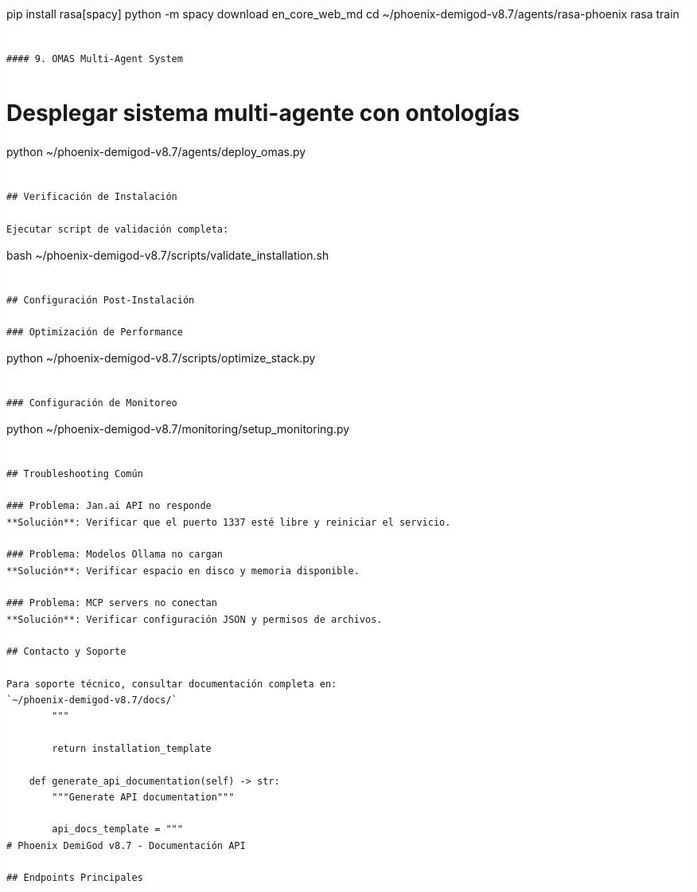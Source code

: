 pip install rasa[spacy]
python -m spacy download en_core_web_md
cd ~/phoenix-demigod-v8.7/agents/rasa-phoenix
rasa train

```

#### 9. OMAS Multi-Agent System
```


# Desplegar sistema multi-agente con ontologías

python ~/phoenix-demigod-v8.7/agents/deploy_omas.py

```

## Verificación de Instalación

Ejecutar script de validación completa:
```

bash ~/phoenix-demigod-v8.7/scripts/validate_installation.sh

```

## Configuración Post-Instalación

### Optimización de Performance
```

python ~/phoenix-demigod-v8.7/scripts/optimize_stack.py

```

### Configuración de Monitoreo
```

python ~/phoenix-demigod-v8.7/monitoring/setup_monitoring.py

```

## Troubleshooting Común

### Problema: Jan.ai API no responde
**Solución**: Verificar que el puerto 1337 esté libre y reiniciar el servicio.

### Problema: Modelos Ollama no cargan
**Solución**: Verificar espacio en disco y memoria disponible.

### Problema: MCP servers no conectan
**Solución**: Verificar configuración JSON y permisos de archivos.

## Contacto y Soporte

Para soporte técnico, consultar documentación completa en:
`~/phoenix-demigod-v8.7/docs/`
        """
        
        return installation_template
    
    def generate_api_documentation(self) -> str:
        """Generate API documentation"""
        
        api_docs_template = """
# Phoenix DemiGod v8.7 - Documentación API

## Endpoints Principales

```

[^1]: https://www.ajol.info/index.php/jcsia/article/view/198465
[^2]: https://www.semanticscholar.org/paper/4bf24726ff9dce9e0b2d8f435e677a274b90026a
[^3]: http://www.jot.fm/contents/issue_2005_11/column2.html
[^4]: https://www.semanticscholar.org/paper/d7302bdd719a5ef90fb049ea31fc0fa7ec282925
[^5]: https://www.semanticscholar.org/paper/e4b387df44691aaa9b0dbd856030210a98942558
[^6]: https://www.semanticscholar.org/paper/8f8651058798f45aa330dbc21a80127aa31e57e5
[^7]: https://www.semanticscholar.org/paper/52c9c7f9943440d40c0d799aec701f4f426f0eac
[^8]: https://liblab.com/docs/mcp/howto-connect-mcp-to-windsurf
[^9]: https://jan.ai/docs/api-server
[^10]: https://www.youtube.com/watch?v=l3VAkHY1mow
[^11]: https://nla.zapier.com/docs/platform/windsurf/
[^12]: https://docs.openinterpreter.com/language-models/local-models/janai
[^13]: https://kilocode.ai/docs/advanced-usage/local-models
[^14]: https://phala.network/posts/How-to-Set-Up-a-Remote-MCP-Server-in-Windsurf
[^15]: https://jan.ai/docs/quickstart
[^16]: https://www.2am.tech/blog/integrate-ollama-with-visual-studio-code-for-ai-coding-assistance
[^17]: https://www.youtube.com/watch?v=chnuaY65M5c
[^18]: https://jan.ai/docs/manage-models
[^19]: https://marketplace.visualstudio.com/items?itemName=warm3snow.vscode-ollama
[^20]: https://www.youtube.com/watch?v=cuYhjdbXjl0
[^21]: https://jan.ai/post/run-ai-models-locally
[^22]: https://www.youtube.com/watch?v=7AImkA96mE8
[^23]: https://apidog.com/blog/windsurf-mcp-servers/
[^24]: https://arxiv.org/abs/2406.16518
[^25]: https://arxiv.org/abs/2408.09859
[^26]: https://research-portal.uu.nl/en/publications/8759c192-dac7-4da3-947e-b535125c1c07
[^27]: https://arxiv.org/abs/2408.05743
[^28]: https://arxiv.org/abs/2408.02615
[^29]: https://ieeexplore.ieee.org/document/10902569/
[^30]: http://link.springer.com/10.1007/978-3-662-62746-4_4
[^31]: https://arxiv.org/abs/2408.15237
[^32]: https://www.datacamp.com/tutorial/introduction-to-the-mamba-llm-architecture
[^33]: https://www.cdti.es/noticias/cdti-innovacion-nueva-convocatoria-neotec-2025-subvencion-ebts
[^34]: https://www.intelectium.com/es/post/enisa-emprendedoras-digitales
[^35]: https://github.com/state-spaces/mamba
[^36]: https://www.ciencia.gob.es/Convocatorias/2025/NEOTEC2025.html
[^37]: https://www.finanziaconnect.com/blog/lineas-enisa-2025/689800065511/
[^38]: https://www.ibm.com/think/topics/mamba-model
[^39]: https://programa-neotec.es/neotec-2025/
[^40]: https://www.enisa.es/es/financia-tu-empresa/lineas-de-financiacion/d/emprendedoras-digitales
[^41]: https://arxiv.org/pdf/2312.00752.pdf
[^42]: https://financiacioneinvestigacion.com/lp/convocatoria-neotec-2025/
[^43]: https://delvy.es/solicitar-enisa/
[^44]: https://sam-solutions.com/blog/mamba-llm-architecture/
[^45]: https://nordicinnovators.es/programas-de-financiacion/programas-de-financiacion-nacionales/neotec/
[^46]: https://www.intelectium.com/es/post/enisa-crecimiento
[^47]: https://www.youtube.com/watch?v=7aHFV2ibl5w
[^48]: http://www.osti.gov/servlets/purl/1164395/
[^49]: https://www.tandfonline.com/doi/full/10.1080/10437797.2019.1633975
[^50]: https://ieeexplore.ieee.org/document/9843206/
[^51]: https://www.semanticscholar.org/paper/b6711d34f0001de4e6ac54c9a7304dce284145ed
[^52]: https://link.springer.com/10.1007/s00464-005-0261-z
[^53]: https://www.semanticscholar.org/paper/c739541554dd75e539bbc98f48a7fd357dec97e8
[^54]: https://www.semanticscholar.org/paper/5732c29ffb06c781232a3fba48a036329841a6ab
[^55]: https://www.semanticscholar.org/paper/efbaab41f949bf773b6a9cf127365a387e261b05
[^56]: https://www.gravitywell.co.uk/insights/delivering-a-mobile-app-in-under-40-hours/
[^57]: https://pipedream.com/apps/n8n-io/integrations/terraform
[^58]: https://www.academia.edu/113824256/The_Ontology_Based_Methodology_Phases_To_Develop_Multi_Agent_System_OmMAS_?uc-sb-sw=39730895
[^59]: https://eda.hashnode.dev/my-first-web3-hackathon
[^60]: https://github.com/twentyhq/twenty/discussions/3828
[^61]: https://arxiv.org/html/2312.00326v9
[^62]: https://hackathon-planning-kit.org
[^63]: https://community.n8n.io/t/deploying-workflow-and-config/49830
[^64]: https://ijisae.org/index.php/IJISAE/article/view/5333
[^65]: https://www.virtasant.com/ai-today/how-to-create-and-host-an-ai-hackathon-in-6-weeks
[^66]: https://hnhiring.com/september-2022?locations=remote
[^67]: https://www.sciencedirect.com/science/article/abs/pii/S1569190X13001342
[^68]: https://www.hackerearth.com/community-hackathons/resources/e-books/guide-to-organize-hackathon/
[^69]: https://tom-doerr.github.io/repo_posts/
[^70]: https://www.sciencedirect.com/science/article/abs/pii/S0167739X10000853
[^71]: https://www.aimtechackathon.cz/en/
[^72]: https://link.springer.com/10.1134/S1063779624030043
[^73]: https://www.mdpi.com/1999-5903/16/9/325
[^74]: https://biss.pensoft.net/article/94061/
[^75]: https://ieeexplore.ieee.org/document/10174037/
[^76]: https://onepetro.org/JPT/article/77/01/76/620339/Industrial-Standard-for-Testing-Well-Abandonment
[^77]: http://journal.frontiersin.org/article/10.3389/fninf.2014.00073/abstract
[^78]: https://www.semanticscholar.org/paper/0c599f9b3ad76c1cf3e877ab3ddcdfb8f8714d96
[^79]: https://ieeexplore.ieee.org/document/10173991/
[^80]: https://playbooks.com/mcp/arize-phoenix
[^81]: https://github.com/Kilo-Org/kilocode/issues/927
[^82]: https://www.youtube.com/watch?v=9ta2S425Zu8
[^83]: https://www.youtube.com/watch?v=-8vOCrIDR3A
[^84]: https://github.com/janhq/jan/issues/4433
[^85]: https://windsurf.com/university/tutorials/configuring-first-mcp-server
[^86]: https://github.com/menloresearch/jan/issues/1400
[^87]: https://beta.mcp.so/server/phoenixd-mcp-server/Ivan Robles
[^88]: https://python.langchain.com/docs/integrations/llms/ollama/
[^89]: https://dev.to/lightningdev123/build-and-share-your-own-private-ai-assistant-using-jan-and-pinggy-4g1k
[^90]: https://www.youtube.com/watch?v=8pCp5pgEqpI
[^91]: https://www.oneclickitsolution.com/centerofexcellence/aiml/deploying-qwen7b-in-docker-with-ollama-setup-guide
[^92]: https://jan.ai/docs/server-examples/continue-dev
[^93]: https://dev.to/danielbergholz/my-ai-powered-workflow-for-writing-elixir-and-phoenix-with-windsurf-4k8m
[^94]: https://www.oneclickitsolution.com/centerofexcellence/aiml/deploy-openthinker-7b-docker-ollama-guide
[^95]: https://jan.ai/docs
[^96]: https://www.reddit.com/r/ollama/comments/1dvb2e1/what_vs_code_extension_works_best_with_ollama/
[^97]: https://www.youtube.com/watch?v=m41vLvvz0Sc
[^98]: https://arxiv.org/abs/2411.11843
[^99]: https://dl.acm.org/doi/10.1145/3637528.3672044
[^100]: https://arxiv.org/html/2502.00462v1
[^101]: https://arxiv.org/pdf/2411.03855.pdf
[^102]: https://arxiv.org/pdf/2410.15678v1.pdf
[^103]: https://arxiv.org/html/2503.19721v2
[^104]: https://arxiv.org/html/2410.05938
[^105]: https://arxiv.org/pdf/2412.09289.pdf
[^106]: https://arxiv.org/pdf/2412.16711.pdf
[^107]: https://arxiv.org/pdf/2410.06718.pdf
[^108]: https://arxiv.org/html/2411.15941
[^109]: http://arxiv.org/pdf/2405.03025.pdf
[^110]: https://www.enisa.es/es/financia-tu-empresa/lineas-de-financiacion
[^111]: https://www.cdti.es/sites/default/files/2025-05/neotec_2025_convocatoria_web.pdf
[^112]: https://mistral.ai/news/codestral-mamba
[^113]: https://aptki.com/cdti/
[^114]: https://tscfo.com/financiacion-publica/enisa/
[^115]: https://www.osti.gov/servlets/purl/1127167/
[^116]: https://www.semanticscholar.org/paper/9b5187bcedc9a4fae5dda23deddf47bbab3fb9bb
[^117]: http://arxiv.org/pdf/2008.08025.pdf
[^118]: https://pmc.ncbi.nlm.nih.gov/articles/PMC9983543/
[^119]: https://www.tandfonline.com/doi/full/10.1080/08874417.2022.2128935
[^120]: http://arxiv.org/pdf/1901.02710.pdf
[^121]: https://arxiv.org/ftp/arxiv/papers/2112/2112.05528.pdf
[^122]: https://f1000research.com/articles/5-672/v2/pdf
[^123]: https://elifesciences.org/articles/09944
[^124]: https://pmc.ncbi.nlm.nih.gov/articles/PMC4837979/
[^125]: https://arxiv.org/pdf/2103.10167.pdf
[^126]: https://arxiv.org/pdf/2103.01145.pdf
[^127]: https://www.hendrysadrak.com/starred
[^128]: https://scispace.com/pdf/model-driven-engineering-of-multi-agent-systems-based-on-39toyheoqe.pdf
[^129]: https://civil-protection-knowledge-network.europa.eu/stories/covalex-hackathon-all-together-safer-future
[^130]: https://hnhiring.com/september-2021?locations=remote\&only_path=true
[^131]: https://ieeexplore.ieee.org/document/9465853/
[^132]: https://www.jstage.jst.go.jp/article/transinf/E104.D/8/E104.D_2020EDP7165/_article
[^133]: https://arxiv.org/pdf/2309.06551.pdf
[^134]: https://arxiv.org/pdf/2502.13681.pdf
[^135]: http://arxiv.org/pdf/2407.13945.pdf
[^136]: https://arxiv.org/pdf/2311.01266.pdf
[^137]: https://arxiv.org/pdf/2109.01002.pdf
[^138]: http://arxiv.org/pdf/2412.15660.pdf
[^139]: https://arxiv.org/pdf/2402.05102.pdf
[^140]: http://arxiv.org/pdf/2402.09615.pdf
[^141]: https://arxiv.org/pdf/2409.11703.pdf
[^142]: https://arxiv.org/pdf/2307.16789.pdf
[^143]: https://github.com/modelcontextprotocol/servers
[^144]: https://ppl-ai-code-interpreter-files.s3.amazonaws.com/web/direct-files/3c58224d572271539905e1d37095fc04/7196e870-415c-4065-9ac5-09582b88a3b6/396af107.csv